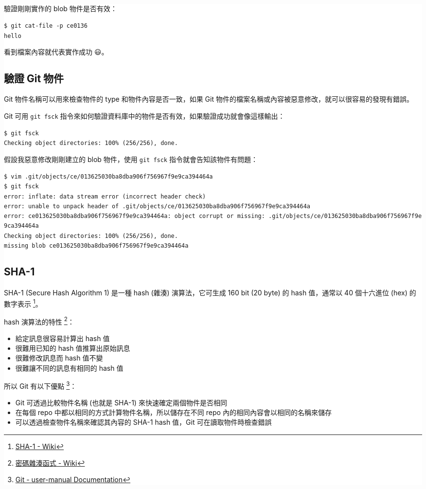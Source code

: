 驗證剛剛實作的 blob 物件是否有效：

```shell
$ git cat-file -p ce0136
hello
```

看到檔案內容就代表實作成功 😃。

## 驗證 Git 物件
Git 物件名稱可以用來檢查物件的 type 和物件內容是否一致，如果 Git 物件的檔案名稱或內容被惡意修改，就可以很容易的發現有錯誤。

Git 可用 `git fsck` 指令來如何驗證資料庫中的物件是否有效，如果驗證成功就會像這樣輸出：

```shell
$ git fsck
Checking object directories: 100% (256/256), done.
```

假設我惡意修改剛剛建立的 blob 物件，使用 `git fsck` 指令就會告知該物件有問題：

```shell
$ vim .git/objects/ce/013625030ba8dba906f756967f9e9ca394464a
$ git fsck                                                  
error: inflate: data stream error (incorrect header check)
error: unable to unpack header of .git/objects/ce/013625030ba8dba906f756967f9e9ca394464a
error: ce013625030ba8dba906f756967f9e9ca394464a: object corrupt or missing: .git/objects/ce/013625030ba8dba906f756967f9e9ca394464a
Checking object directories: 100% (256/256), done.
missing blob ce013625030ba8dba906f756967f9e9ca394464a
```

## SHA-1

SHA-1 (Secure Hash Algorithm 1) 是一種 hash (雜湊) 演算法，它可生成 160 bit (20 byte) 的 hash 值，通常以 40 個十六進位 (hex) 的數字表示 [^SHA-1_wiki]。

[^SHA-1_wiki]: [SHA-1 - Wiki](https://zh.wikipedia.org/wiki/SHA-1)

hash 演算法的特性 [^hash-function_wiki]：
- 給定訊息很容易計算出 hash 值
- 很難用已知的 hash 值推算出原始訊息
- 很難修改訊息而 hash 值不變
- 很難讓不同的訊息有相同的 hash 值

[^hash-function_wiki]: [密碼雜湊函式 - Wiki](https://zh.wikipedia.org/wiki/密碼雜湊函數)

所以 Git 有以下優點 [^object-database_git-user-manual]：
- Git 可透過比較物件名稱 (也就是 SHA-1) 來快速確定兩個物件是否相同
- 在每個 repo 中都以相同的方式計算物件名稱，所以儲存在不同 repo 內的相同內容會以相同的名稱來儲存
- 可以透過檢查物件名稱來確認其內容的 SHA-1 hash 值，Git 可在讀取物件時檢查錯誤

[^object-database_git-user-manual]: [Git - user-manual Documentation](https://git-scm.com/docs/user-manual#the-object-database)

[^Git-internals_pro-git]: [Git Internals - Git Objects | Pro Git 2/e](https://git-scm.com/book/zh-tw/v2/Git-Internals-Git-Objects)
[^object-storage-format_Git-user-manual]: [Git - user-manual Documentation](https://git-scm.com/docs/user-manual#object-details)